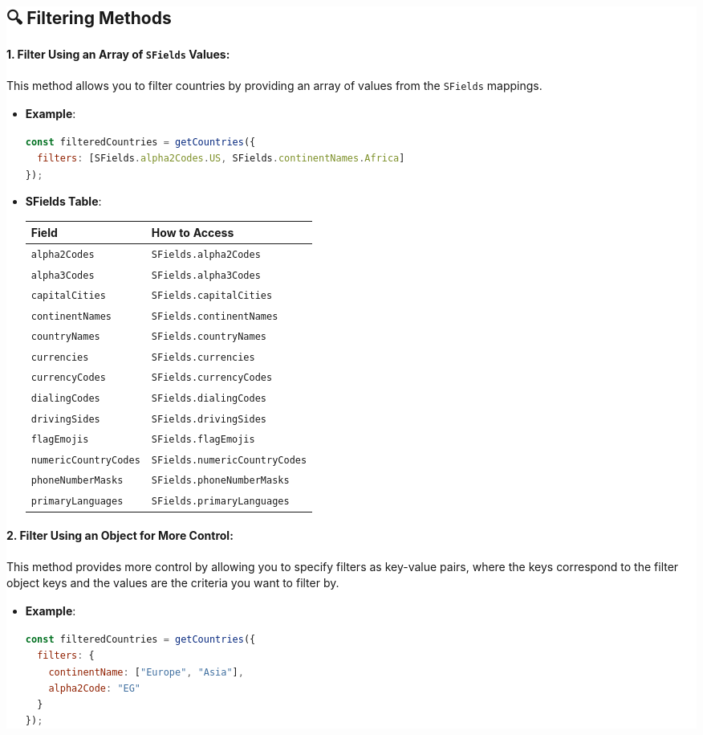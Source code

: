 



## 🔍  Filtering Methods

#### 1. **Filter Using an Array of `SFields` Values**:
This method allows you to filter countries by providing an array of values from the `SFields` mappings.

- **Example**:
  ```javascript
  const filteredCountries = getCountries({
    filters: [SFields.alpha2Codes.US, SFields.continentNames.Africa]
  });
  ```

- **SFields Table**:

  | Field                | How to Access                        |
  |----------------------|--------------------------------------|
  | `alpha2Codes`        | `SFields.alpha2Codes`                |
  | `alpha3Codes`        | `SFields.alpha3Codes`                |
  | `capitalCities`      | `SFields.capitalCities`              |
  | `continentNames`     | `SFields.continentNames`             |
  | `countryNames`       | `SFields.countryNames`               |
  | `currencies`         | `SFields.currencies`                 |
  | `currencyCodes`      | `SFields.currencyCodes`              |
  | `dialingCodes`       | `SFields.dialingCodes`               |
  | `drivingSides`       | `SFields.drivingSides`               |
  | `flagEmojis`         | `SFields.flagEmojis`                 |
  | `numericCountryCodes`| `SFields.numericCountryCodes`        |
  | `phoneNumberMasks`   | `SFields.phoneNumberMasks`           |
  | `primaryLanguages`   | `SFields.primaryLanguages`           |

#### 2. **Filter Using an Object for More Control**:
This method provides more control by allowing you to specify filters as key-value pairs, where the keys correspond to the filter object keys and the values are the criteria you want to filter by.

- **Example**:
  ```javascript
  const filteredCountries = getCountries({
    filters: {
      continentName: ["Europe", "Asia"],
      alpha2Code: "EG"
    }
  });
  ```
